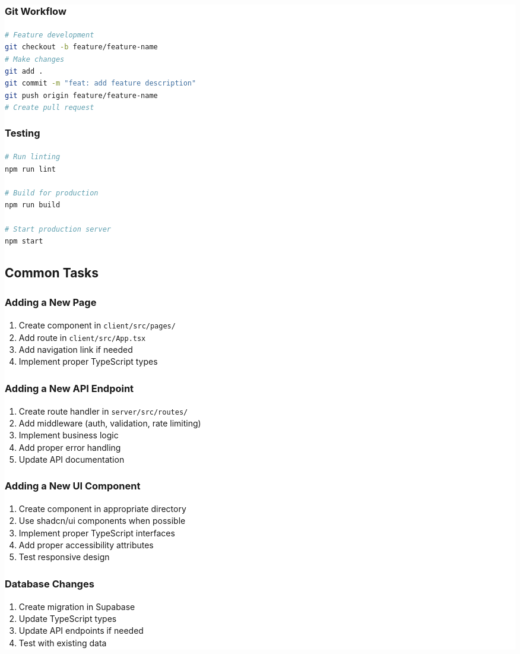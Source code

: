 ### Git Workflow
```bash
# Feature development
git checkout -b feature/feature-name
# Make changes
git add .
git commit -m "feat: add feature description"
git push origin feature/feature-name
# Create pull request
```

### Testing
```bash
# Run linting
npm run lint

# Build for production
npm run build

# Start production server
npm start
```

## Common Tasks

### Adding a New Page
1. Create component in `client/src/pages/`
2. Add route in `client/src/App.tsx`
3. Add navigation link if needed
4. Implement proper TypeScript types

### Adding a New API Endpoint
1. Create route handler in `server/src/routes/`
2. Add middleware (auth, validation, rate limiting)
3. Implement business logic
4. Add proper error handling
5. Update API documentation

### Adding a New UI Component
1. Create component in appropriate directory
2. Use shadcn/ui components when possible
3. Implement proper TypeScript interfaces
4. Add proper accessibility attributes
5. Test responsive design

### Database Changes
1. Create migration in Supabase
2. Update TypeScript types
3. Update API endpoints if needed
4. Test with existing data
